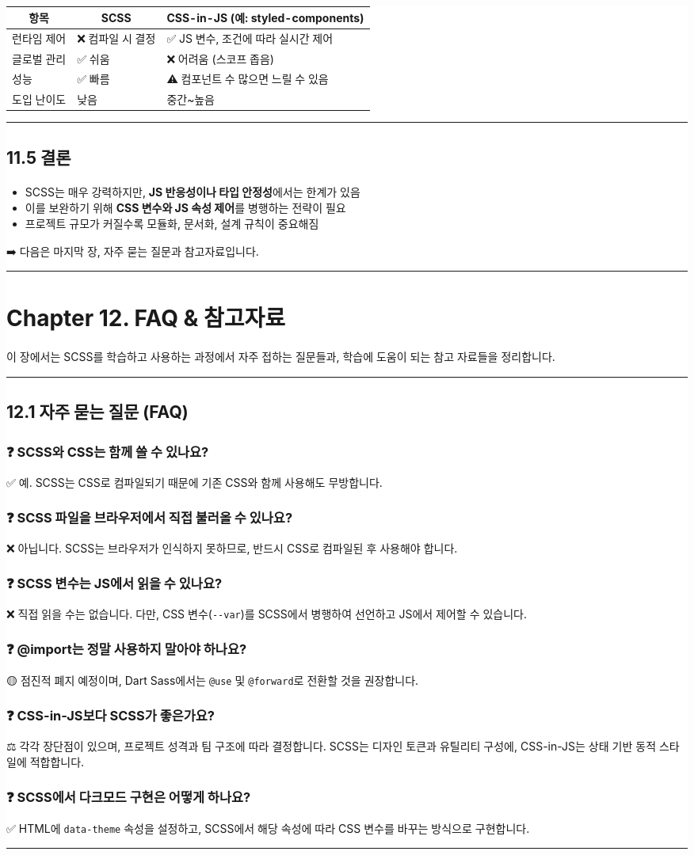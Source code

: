| 항목         | SCSS              | CSS-in-JS (예: styled-components) |
|--------------|-------------------|-----------------------------------|
| 런타임 제어   | ❌ 컴파일 시 결정   | ✅ JS 변수, 조건에 따라 실시간 제어 |
| 글로벌 관리   | ✅ 쉬움             | ❌ 어려움 (스코프 좁음)           |
| 성능          | ✅ 빠름            | ⚠️ 컴포넌트 수 많으면 느릴 수 있음 |
| 도입 난이도   | 낮음               | 중간~높음                          |

---

## 11.5 결론

- SCSS는 매우 강력하지만, **JS 반응성이나 타입 안정성**에서는 한계가 있음
- 이를 보완하기 위해 **CSS 변수와 JS 속성 제어**를 병행하는 전략이 필요
- 프로젝트 규모가 커질수록 모듈화, 문서화, 설계 규칙이 중요해짐

➡️ 다음은 마지막 장, 자주 묻는 질문과 참고자료입니다.

---

# Chapter 12. FAQ & 참고자료

이 장에서는 SCSS를 학습하고 사용하는 과정에서 자주 접하는 질문들과, 학습에 도움이 되는 참고 자료들을 정리합니다.

---

## 12.1 자주 묻는 질문 (FAQ)

### ❓ SCSS와 CSS는 함께 쓸 수 있나요?
✅ 예. SCSS는 CSS로 컴파일되기 때문에 기존 CSS와 함께 사용해도 무방합니다.

### ❓ SCSS 파일을 브라우저에서 직접 불러올 수 있나요?
❌ 아닙니다. SCSS는 브라우저가 인식하지 못하므로, 반드시 CSS로 컴파일된 후 사용해야 합니다.

### ❓ SCSS 변수는 JS에서 읽을 수 있나요?
❌ 직접 읽을 수는 없습니다. 다만, CSS 변수(`--var`)를 SCSS에서 병행하여 선언하고 JS에서 제어할 수 있습니다.

### ❓ @import는 정말 사용하지 말아야 하나요?
🟡 점진적 폐지 예정이며, Dart Sass에서는 `@use` 및 `@forward`로 전환할 것을 권장합니다.

### ❓ CSS-in-JS보다 SCSS가 좋은가요?
⚖️ 각각 장단점이 있으며, 프로젝트 성격과 팀 구조에 따라 결정합니다. SCSS는 디자인 토큰과 유틸리티 구성에, CSS-in-JS는 상태 기반 동적 스타일에 적합합니다.

### ❓ SCSS에서 다크모드 구현은 어떻게 하나요?
✅ HTML에 `data-theme` 속성을 설정하고, SCSS에서 해당 속성에 따라 CSS 변수를 바꾸는 방식으로 구현합니다.

---
